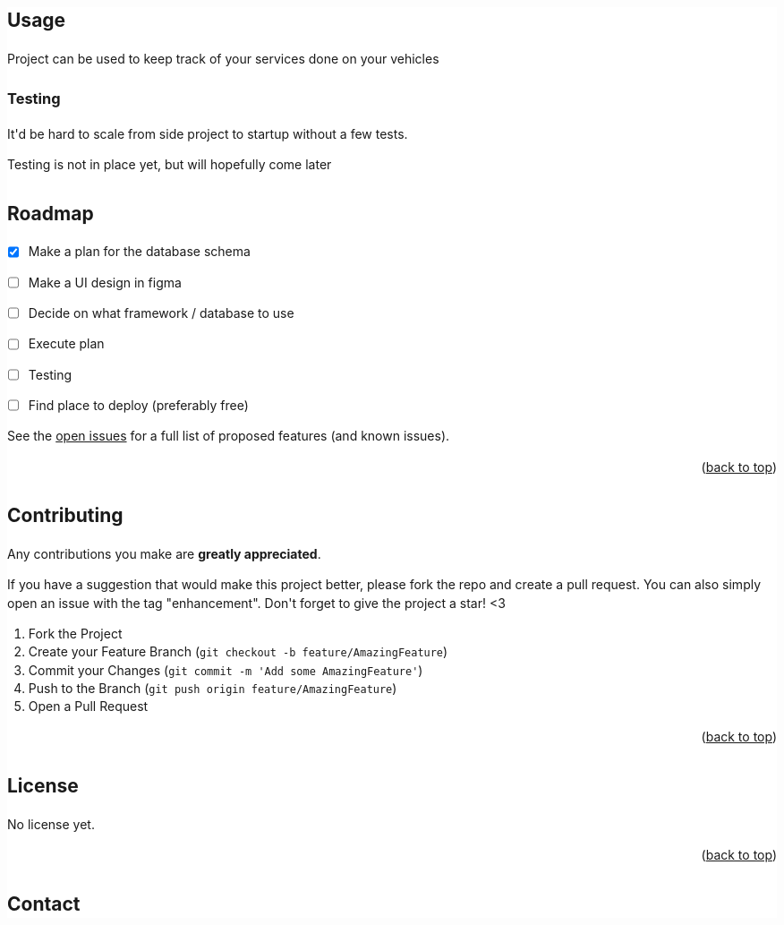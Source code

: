 

## Usage

Project can be used to keep track of your services done on your vehicles

### Testing

It'd be hard to scale from side project to startup without a few tests.

Testing is not in place yet, but will hopefully come later



## Roadmap

- [x] Make a plan for the database schema
- [ ] Make a UI design in figma
- [ ] Decide on what framework / database to use
- [ ] Execute plan
- [ ] Testing
- [ ] Find place to deploy (preferably free)



See the [open issues](https://github.com/ArvidWedtstein/VehiclePortal/issues) for a full list of proposed features (and known issues).

<p align="right">(<a href="#readme-top">back to top</a>)</p>



## Contributing

Any contributions you make are **greatly appreciated**.

If you have a suggestion that would make this project better, please fork the repo and create a pull request. You can also simply open an issue with the tag "enhancement".
Don't forget to give the project a star! <3

1. Fork the Project
2. Create your Feature Branch (`git checkout -b feature/AmazingFeature`)
3. Commit your Changes (`git commit -m 'Add some AmazingFeature'`)
4. Push to the Branch (`git push origin feature/AmazingFeature`)
5. Open a Pull Request

<p align="right">(<a href="#readme-top">back to top</a>)</p>



## License

No license yet.

<p align="right">(<a href="#readme-top">back to top</a>)</p>



## Contact


[contributors-shield]: https://img.shields.io/github/contributors/ArvidWedtstein/VehiclePortal.svg?style=for-the-badge
[contributors-url]: https://github.com/ArvidWedtstein/VehiclePortal/graphs/contributors
[forks-shield]: https://img.shields.io/github/forks/ArvidWedtstein/VehiclePortal.svg?style=for-the-badge
[forks-url]: https://github.com/ArvidWedtstein/VehiclePortal/network/members
[stars-shield]: https://img.shields.io/github/stars/ArvidWedtstein/VehiclePortal.svg?style=for-the-badge
[stars-url]: https://github.com/ArvidWedtstein/VehiclePortal/stargazers
[issues-shield]: https://img.shields.io/github/issues/ArvidWedtstein/VehiclePortal.svg?style=for-the-badge
[issues-url]: https://github.com/ArvidWedtstein/VehiclePortal/issues
[license-shield]: https://img.shields.io/github/license/ArvidWedtstein/VehiclePortal.svg?style=for-the-badge
[license-url]: https://github.com/ArvidWedtstein/VehiclePortal/blob/prod/LICENSE.txt
[version-shield]: https://img.shields.io/github/package-json/v/ArvidWedtstein/VehiclePortal/dev?style=for-the-badge
[version-url]: https://github.com/ArvidWedtstein/VehiclePortal
[react.js]: https://shields.io/badge/react-black?logo=react&style=for-the-badge
[react-url]: https://react.dev/
[supabase]: https://shields.io/badge/supabase-black?logo=supabase&style=for-the-badge
[supabase-url]: https://supabase.com/
[material-ui]: https://img.shields.io/badge/Material%20UI-007FFF?style=for-the-badge&logo=mui&logoColor=white
[materialui-url]: https://mui.com/